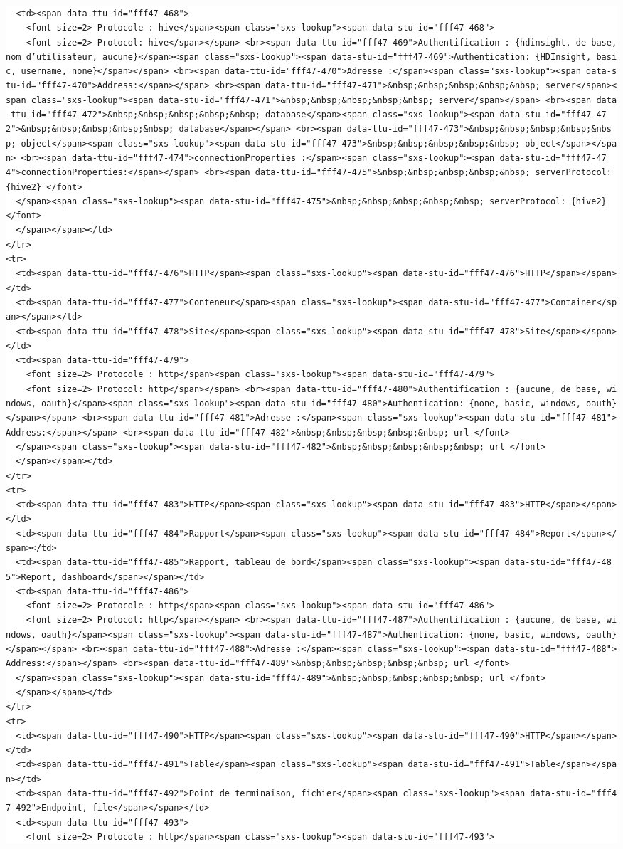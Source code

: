       <td><span data-ttu-id="fff47-468">
        <font size=2> Protocole : hive</span><span class="sxs-lookup"><span data-stu-id="fff47-468">
        <font size=2> Protocol: hive</span></span> <br><span data-ttu-id="fff47-469">Authentification : {hdinsight, de base, nom d’utilisateur, aucune}</span><span class="sxs-lookup"><span data-stu-id="fff47-469">Authentication: {HDInsight, basic, username, none}</span></span> <br><span data-ttu-id="fff47-470">Adresse :</span><span class="sxs-lookup"><span data-stu-id="fff47-470">Address:</span></span> <br><span data-ttu-id="fff47-471">&nbsp;&nbsp;&nbsp;&nbsp;&nbsp; server</span><span class="sxs-lookup"><span data-stu-id="fff47-471">&nbsp;&nbsp;&nbsp;&nbsp;&nbsp; server</span></span> <br><span data-ttu-id="fff47-472">&nbsp;&nbsp;&nbsp;&nbsp;&nbsp; database</span><span class="sxs-lookup"><span data-stu-id="fff47-472">&nbsp;&nbsp;&nbsp;&nbsp;&nbsp; database</span></span> <br><span data-ttu-id="fff47-473">&nbsp;&nbsp;&nbsp;&nbsp;&nbsp; object</span><span class="sxs-lookup"><span data-stu-id="fff47-473">&nbsp;&nbsp;&nbsp;&nbsp;&nbsp; object</span></span> <br><span data-ttu-id="fff47-474">connectionProperties :</span><span class="sxs-lookup"><span data-stu-id="fff47-474">connectionProperties:</span></span> <br><span data-ttu-id="fff47-475">&nbsp;&nbsp;&nbsp;&nbsp;&nbsp; serverProtocol: {hive2} </font>
      </span><span class="sxs-lookup"><span data-stu-id="fff47-475">&nbsp;&nbsp;&nbsp;&nbsp;&nbsp; serverProtocol: {hive2} </font>
      </span></span></td>
    </tr>
    <tr>
      <td><span data-ttu-id="fff47-476">HTTP</span><span class="sxs-lookup"><span data-stu-id="fff47-476">HTTP</span></span></td>
      <td><span data-ttu-id="fff47-477">Conteneur</span><span class="sxs-lookup"><span data-stu-id="fff47-477">Container</span></span></td>
      <td><span data-ttu-id="fff47-478">Site</span><span class="sxs-lookup"><span data-stu-id="fff47-478">Site</span></span></td>
      <td><span data-ttu-id="fff47-479">
        <font size=2> Protocole : http</span><span class="sxs-lookup"><span data-stu-id="fff47-479">
        <font size=2> Protocol: http</span></span> <br><span data-ttu-id="fff47-480">Authentification : {aucune, de base, windows, oauth}</span><span class="sxs-lookup"><span data-stu-id="fff47-480">Authentication: {none, basic, windows, oauth}</span></span> <br><span data-ttu-id="fff47-481">Adresse :</span><span class="sxs-lookup"><span data-stu-id="fff47-481">Address:</span></span> <br><span data-ttu-id="fff47-482">&nbsp;&nbsp;&nbsp;&nbsp;&nbsp; url </font>
      </span><span class="sxs-lookup"><span data-stu-id="fff47-482">&nbsp;&nbsp;&nbsp;&nbsp;&nbsp; url </font>
      </span></span></td>
    </tr>
    <tr>
      <td><span data-ttu-id="fff47-483">HTTP</span><span class="sxs-lookup"><span data-stu-id="fff47-483">HTTP</span></span></td>
      <td><span data-ttu-id="fff47-484">Rapport</span><span class="sxs-lookup"><span data-stu-id="fff47-484">Report</span></span></td>
      <td><span data-ttu-id="fff47-485">Rapport, tableau de bord</span><span class="sxs-lookup"><span data-stu-id="fff47-485">Report, dashboard</span></span></td>
      <td><span data-ttu-id="fff47-486">
        <font size=2> Protocole : http</span><span class="sxs-lookup"><span data-stu-id="fff47-486">
        <font size=2> Protocol: http</span></span> <br><span data-ttu-id="fff47-487">Authentification : {aucune, de base, windows, oauth}</span><span class="sxs-lookup"><span data-stu-id="fff47-487">Authentication: {none, basic, windows, oauth}</span></span> <br><span data-ttu-id="fff47-488">Adresse :</span><span class="sxs-lookup"><span data-stu-id="fff47-488">Address:</span></span> <br><span data-ttu-id="fff47-489">&nbsp;&nbsp;&nbsp;&nbsp;&nbsp; url </font>
      </span><span class="sxs-lookup"><span data-stu-id="fff47-489">&nbsp;&nbsp;&nbsp;&nbsp;&nbsp; url </font>
      </span></span></td>
    </tr>
    <tr>
      <td><span data-ttu-id="fff47-490">HTTP</span><span class="sxs-lookup"><span data-stu-id="fff47-490">HTTP</span></span></td>
      <td><span data-ttu-id="fff47-491">Table</span><span class="sxs-lookup"><span data-stu-id="fff47-491">Table</span></span></td>
      <td><span data-ttu-id="fff47-492">Point de terminaison, fichier</span><span class="sxs-lookup"><span data-stu-id="fff47-492">Endpoint, file</span></span></td>
      <td><span data-ttu-id="fff47-493">
        <font size=2> Protocole : http</span><span class="sxs-lookup"><span data-stu-id="fff47-493">